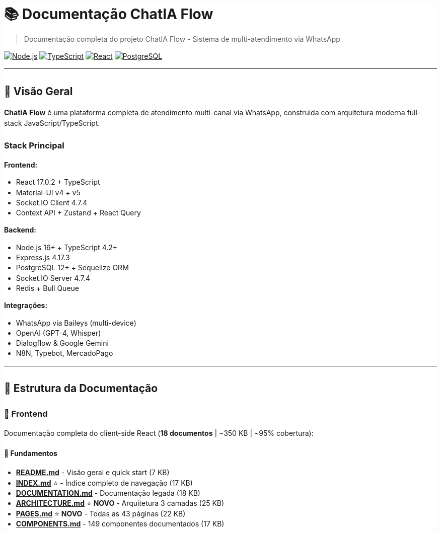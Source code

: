 # 📚 Documentação ChatIA Flow

> Documentação completa do projeto ChatIA Flow - Sistema de multi-atendimento via WhatsApp

[![Node.js](https://img.shields.io/badge/Node.js-16+-green.svg)](https://nodejs.org/)
[![TypeScript](https://img.shields.io/badge/TypeScript-4.2+-blue.svg)](https://www.typescriptlang.org/)
[![React](https://img.shields.io/badge/React-17.0.2-blue.svg)](https://reactjs.org/)
[![PostgreSQL](https://img.shields.io/badge/PostgreSQL-12+-blue.svg)](https://www.postgresql.org/)

---

## 🎯 Visão Geral

**ChatIA Flow** é uma plataforma completa de atendimento multi-canal via WhatsApp, construída com arquitetura moderna full-stack JavaScript/TypeScript.

### Stack Principal

**Frontend:**
- React 17.0.2 + TypeScript
- Material-UI v4 + v5
- Socket.IO Client 4.7.4
- Context API + Zustand + React Query

**Backend:**
- Node.js 16+ + TypeScript 4.2+
- Express.js 4.17.3
- PostgreSQL 12+ + Sequelize ORM
- Socket.IO Server 4.7.4
- Redis + Bull Queue

**Integrações:**
- WhatsApp via Baileys (multi-device)
- OpenAI (GPT-4, Whisper)
- Dialogflow & Google Gemini
- N8N, Typebot, MercadoPago

---

## 📖 Estrutura da Documentação

### 🎨 Frontend

Documentação completa do client-side React (**18 documentos** | ~350 KB | ~95% cobertura):

#### 📖 Fundamentos
- **[README.md](./frontend/README.md)** - Visão geral e quick start (7 KB)
- **[INDEX.md](./frontend/INDEX.md)** ⭐ - Índice completo de navegação (17 KB)
- **[DOCUMENTATION.md](./frontend/DOCUMENTATION.md)** - Documentação legada (18 KB)
- **[ARCHITECTURE.md](./frontend/ARCHITECTURE.md)** ⭐ **NOVO** - Arquitetura 3 camadas (25 KB)
- **[PAGES.md](./frontend/PAGES.md)** ⭐ **NOVO** - Todas as 43 páginas (22 KB)
- **[COMPONENTS.md](./frontend/COMPONENTS.md)** - 149 componentes documentados (17 KB)
